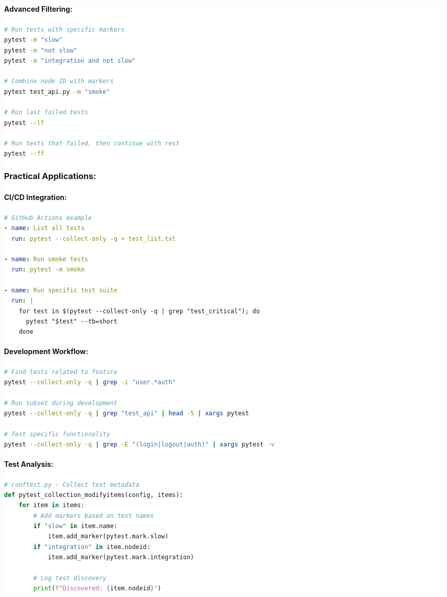 #### **Advanced Filtering:**
```bash
# Run tests with specific markers
pytest -m "slow"
pytest -m "not slow"
pytest -m "integration and not slow"

# Combine node ID with markers
pytest test_api.py -m "smoke"

# Run last failed tests
pytest --lf

# Run tests that failed, then continue with rest
pytest --ff
```

### Practical Applications:

#### **CI/CD Integration:**
```yaml
# GitHub Actions example
- name: List all tests
  run: pytest --collect-only -q > test_list.txt

- name: Run smoke tests
  run: pytest -m smoke

- name: Run specific test suite
  run: |
    for test in $(pytest --collect-only -q | grep "test_critical"); do
      pytest "$test" --tb=short
    done
```

#### **Development Workflow:**
```bash
# Find tests related to feature
pytest --collect-only -q | grep -i "user.*auth"

# Run subset during development
pytest --collect-only -q | grep "test_api" | head -5 | xargs pytest

# Test specific functionality
pytest --collect-only -q | grep -E "(login|logout|auth)" | xargs pytest -v
```

#### **Test Analysis:**
```python
# conftest.py - Collect test metadata
def pytest_collection_modifyitems(config, items):
    for item in items:
        # Add markers based on test names
        if "slow" in item.name:
            item.add_marker(pytest.mark.slow)
        if "integration" in item.nodeid:
            item.add_marker(pytest.mark.integration)
        
        # Log test discovery
        print(f"Discovered: {item.nodeid}")
```
